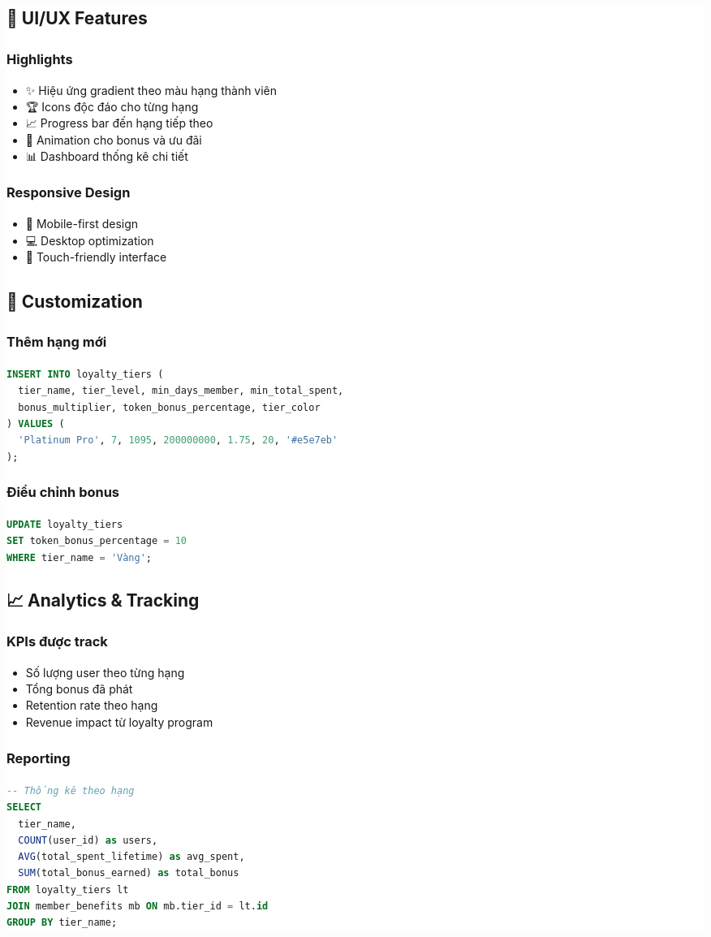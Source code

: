 ## 🎨 UI/UX Features

### Highlights
- ✨ Hiệu ứng gradient theo màu hạng thành viên
- 🏆 Icons độc đáo cho từng hạng
- 📈 Progress bar đến hạng tiếp theo  
- 🎁 Animation cho bonus và ưu đãi
- 📊 Dashboard thống kê chi tiết

### Responsive Design
- 📱 Mobile-first design
- 💻 Desktop optimization
- 🎯 Touch-friendly interface

## 🔧 Customization

### Thêm hạng mới
```sql
INSERT INTO loyalty_tiers (
  tier_name, tier_level, min_days_member, min_total_spent, 
  bonus_multiplier, token_bonus_percentage, tier_color
) VALUES (
  'Platinum Pro', 7, 1095, 200000000, 1.75, 20, '#e5e7eb'
);
```

### Điều chỉnh bonus
```sql
UPDATE loyalty_tiers 
SET token_bonus_percentage = 10
WHERE tier_name = 'Vàng';
```

## 📈 Analytics & Tracking

### KPIs được track
- Số lượng user theo từng hạng
- Tổng bonus đã phát
- Retention rate theo hạng
- Revenue impact từ loyalty program

### Reporting
```sql
-- Thống kê theo hạng
SELECT 
  tier_name,
  COUNT(user_id) as users,
  AVG(total_spent_lifetime) as avg_spent,
  SUM(total_bonus_earned) as total_bonus
FROM loyalty_tiers lt
JOIN member_benefits mb ON mb.tier_id = lt.id
GROUP BY tier_name;
```
